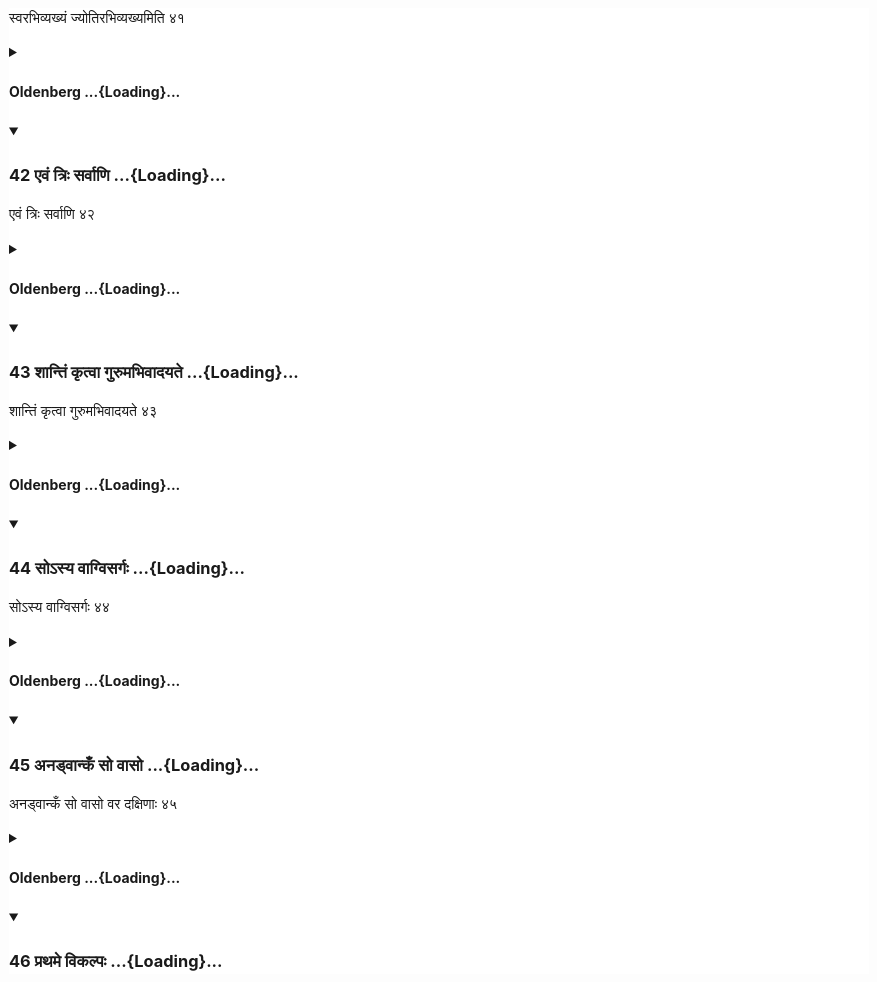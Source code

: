 स्वरभिव्यख्यं ज्योतिरभिव्यख्यमिति ४१
</details>
</div>
<div class="js_include collapsed" newlevelforh1="4" title="Oldenberg" unfilled url="/vedAH_sAma/kauthumam/sUtram/gobhila-gRhyam/oldenberg/3/02/41_svarabhivyakhyaM_jyotirabhivyakhyamiti.md">
<details><summary><h4>Oldenberg ...{Loading}...</h4></summary></details>
</div>
<div class="js_include" includetitle="true" newlevelforh1="3" unfilled url="/vedAH_sAma/kauthumam/sUtram/gobhila-gRhyam/vishvAsa-prastutiH/3/02/42_evaM_triH_sarvANi.md">
<details open><summary><h3>42 एवं त्रिः सर्वाणि ...{Loading}...</h3></summary>

एवं त्रिः सर्वाणि ४२
</details>
</div>
<div class="js_include collapsed" newlevelforh1="4" title="Oldenberg" unfilled url="/vedAH_sAma/kauthumam/sUtram/gobhila-gRhyam/oldenberg/3/02/42_evaM_triH_sarvANi.md">
<details><summary><h4>Oldenberg ...{Loading}...</h4></summary></details>
</div>
<div class="js_include" includetitle="true" newlevelforh1="3" unfilled url="/vedAH_sAma/kauthumam/sUtram/gobhila-gRhyam/vishvAsa-prastutiH/3/02/43_shAntiM_kRtvA_gurumabhivAdayate.md">
<details open><summary><h3>43 शान्तिं कृत्वा गुरुमभिवादयते ...{Loading}...</h3></summary>

शान्तिं कृत्वा गुरुमभिवादयते ४३
</details>
</div>
<div class="js_include collapsed" newlevelforh1="4" title="Oldenberg" unfilled url="/vedAH_sAma/kauthumam/sUtram/gobhila-gRhyam/oldenberg/3/02/43_shAntiM_kRtvA_gurumabhivAdayate.md">
<details><summary><h4>Oldenberg ...{Loading}...</h4></summary></details>
</div>
<div class="js_include" includetitle="true" newlevelforh1="3" unfilled url="/vedAH_sAma/kauthumam/sUtram/gobhila-gRhyam/vishvAsa-prastutiH/3/02/44_so-sya_vAgvisargaH.md">
<details open><summary><h3>44 सोऽस्य वाग्विसर्गः ...{Loading}...</h3></summary>

सोऽस्य वाग्विसर्गः ४४
</details>
</div>
<div class="js_include collapsed" newlevelforh1="4" title="Oldenberg" unfilled url="/vedAH_sAma/kauthumam/sUtram/gobhila-gRhyam/oldenberg/3/02/44_so-sya_vAgvisargaH.md">
<details><summary><h4>Oldenberg ...{Loading}...</h4></summary></details>
</div>
<div class="js_include" includetitle="true" newlevelforh1="3" unfilled url="/vedAH_sAma/kauthumam/sUtram/gobhila-gRhyam/vishvAsa-prastutiH/3/02/45_anaDvAnka.N_so_vAso.md">
<details open><summary><h3>45 अनड्वान्कँ सो वासो ...{Loading}...</h3></summary>

अनड्वान्कँ सो वासो वर दक्षिणाः ४५
</details>
</div>
<div class="js_include collapsed" newlevelforh1="4" title="Oldenberg" unfilled url="/vedAH_sAma/kauthumam/sUtram/gobhila-gRhyam/oldenberg/3/02/45_anaDvAnka.N_so_vAso.md">
<details><summary><h4>Oldenberg ...{Loading}...</h4></summary></details>
</div>
<div class="js_include" includetitle="true" newlevelforh1="3" unfilled url="/vedAH_sAma/kauthumam/sUtram/gobhila-gRhyam/vishvAsa-prastutiH/3/02/46_prathame_vikalpaH.md">
<details open><summary><h3>46 प्रथमे विकल्पः ...{Loading}...</h3></summary>
